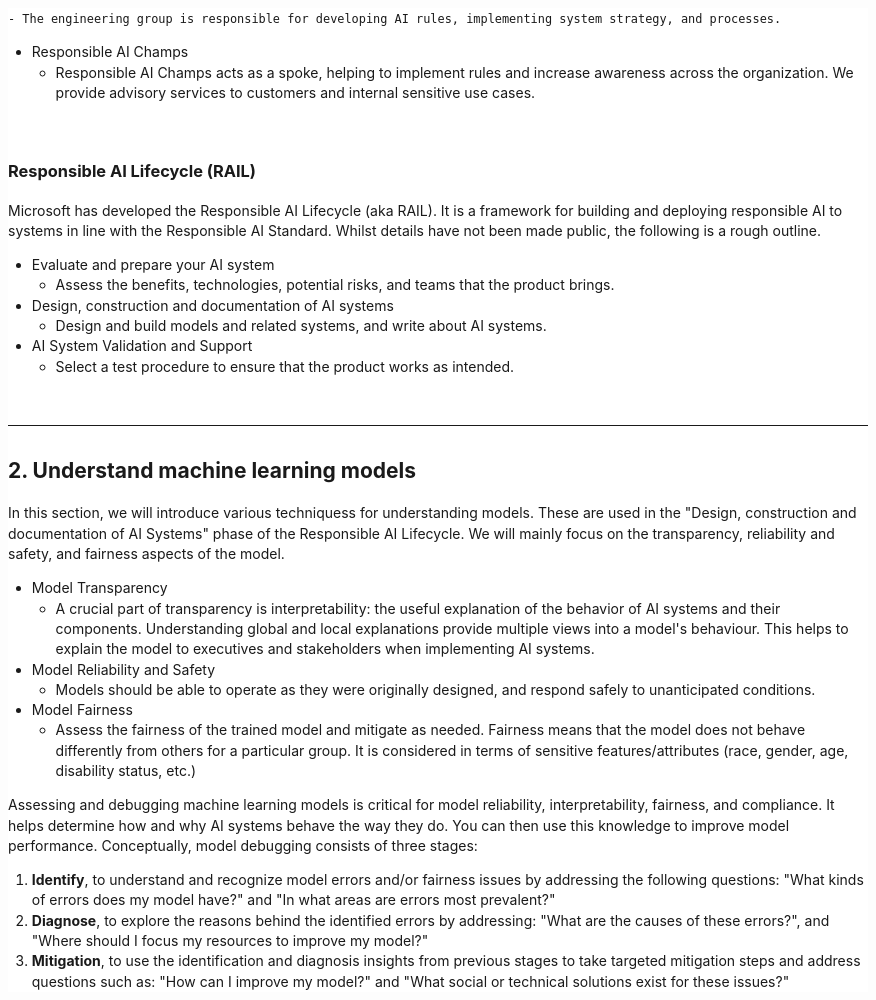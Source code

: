     - The engineering group is responsible for developing AI rules, implementing system strategy, and processes.
- Responsible AI Champs
    - Responsible AI Champs acts as a spoke, helping to implement rules and increase awareness across the organization. We provide advisory services to customers and internal sensitive use cases.


<br/>


### Responsible AI Lifecycle (RAIL)

Microsoft has developed the Responsible AI Lifecycle (aka RAIL). It is a framework for building and deploying responsible AI to systems in line with the Responsible AI Standard. Whilst details have not been made public, the following is a rough outline.

- Evaluate and prepare your AI system
    - Assess the benefits, technologies, potential risks, and teams that the product brings.
- Design, construction and documentation of AI systems
    - Design and build models and related systems, and write about AI systems.
- AI System Validation and Support
    - Select a test procedure to ensure that the product works as intended.



<br/>

--- 

## <a name="2-understand-ml"></a>2. Understand machine learning models

In this section, we will introduce various techniquess for understanding models. These are used in the "Design, construction and documentation of AI Systems" phase of the Responsible AI Lifecycle. We will mainly focus on the transparency, reliability and safety, and fairness aspects of the model.

- Model Transparency
    - A crucial part of transparency is interpretability: the useful explanation of the behavior of AI systems and their components.  Understanding global and local explanations provide multiple views into a model's behaviour.  This helps to explain the model to executives and stakeholders when implementing AI systems. 
- Model Reliability and Safety
    - Models should be able to operate as they were originally designed, and respond safely to unanticipated conditions.
- Model Fairness
    - Assess the fairness of the trained model and mitigate as needed. Fairness means that the model does not behave differently from others for a particular group. It is considered in terms of sensitive features/attributes (race, gender, age, disability status, etc.)


Assessing and debugging machine learning models is critical for model reliability, interpretability, fairness, and compliance. It helps determine how and why AI systems behave the way they do. You can then use this knowledge to improve model performance. Conceptually, model debugging consists of three stages:

1. **Identify**, to understand and recognize model errors and/or fairness issues by addressing the following questions: "What kinds of errors does my model have?" and "In what areas are errors most prevalent?"
2. **Diagnose**, to explore the reasons behind the identified errors by addressing: "What are the causes of these errors?", and "Where should I focus my resources to improve my model?"
3. **Mitigation**, to use the identification and diagnosis insights from previous stages to take targeted mitigation steps and address questions such as: "How can I improve my model?" and "What social or technical solutions exist for these issues?"
